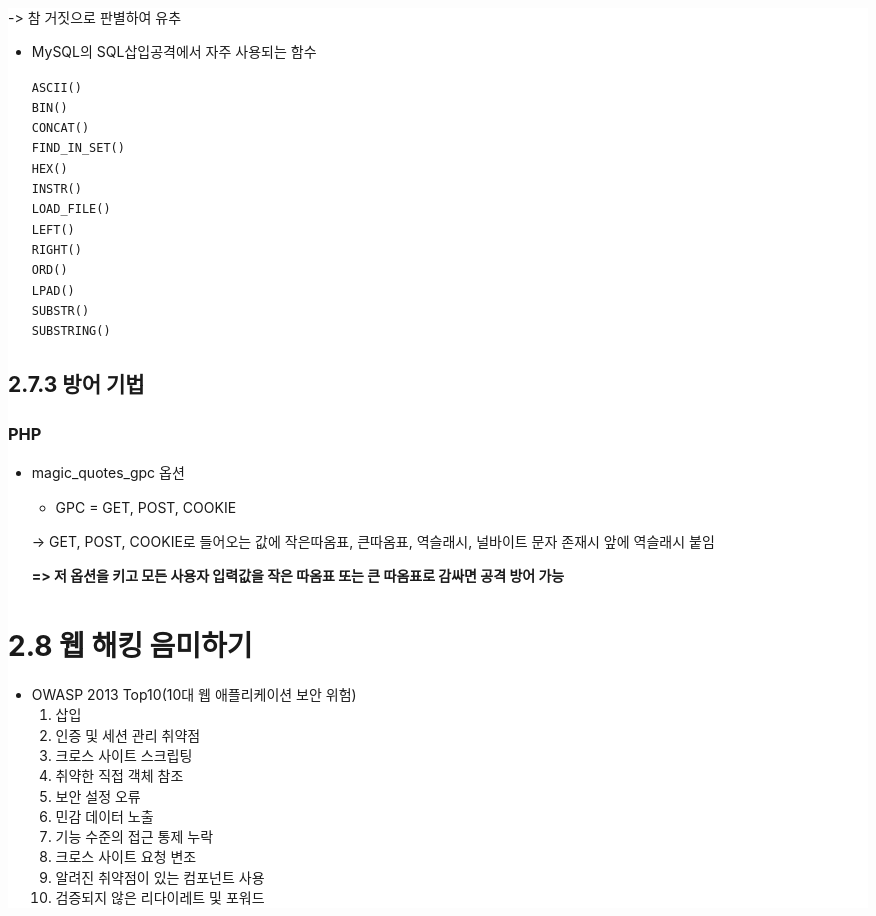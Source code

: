   -> 참 거짓으로 판별하여 유추
  
  
  
* MySQL의 SQL삽입공격에서 자주 사용되는 함수

  ```pseudocode
  ASCII()
  BIN()
  CONCAT()
  FIND_IN_SET()
  HEX()
  INSTR()
  LOAD_FILE()
  LEFT()
  RIGHT()
  ORD()
  LPAD()
  SUBSTR()
  SUBSTRING()
  ```



## 2.7.3 방어 기법

### PHP

* magic_quotes_gpc 옵션

  - GPC = GET, POST, COOKIE

  -> GET, POST, COOKIE로 들어오는 값에 작은따옴표, 큰따옴표, 역슬래시, 널바이트 문자 존재시 앞에 역슬래시 붙임

  **=> 저 옵션을 키고 모든 사용자 입력값을 작은 따옴표 또는 큰 따옴표로 감싸면 공격 방어 가능**





# 2.8 웹 해킹 음미하기

* OWASP 2013 Top10(10대 웹 애플리케이션 보안 위험)
  1. 삽입
  2. 인증 및 세션 관리 취약점
  3. 크로스 사이트 스크립팅
  4. 취약한 직접 객체 참조
  5. 보안 설정 오류
  6. 민감 데이터 노출
  7. 기능 수준의 접근 통제 누락
  8. 크로스 사이트 요청 변조
  9. 알려진 취약점이 있는 컴포넌트 사용
  10. 검증되지 않은 리다이레트 및 포워드

